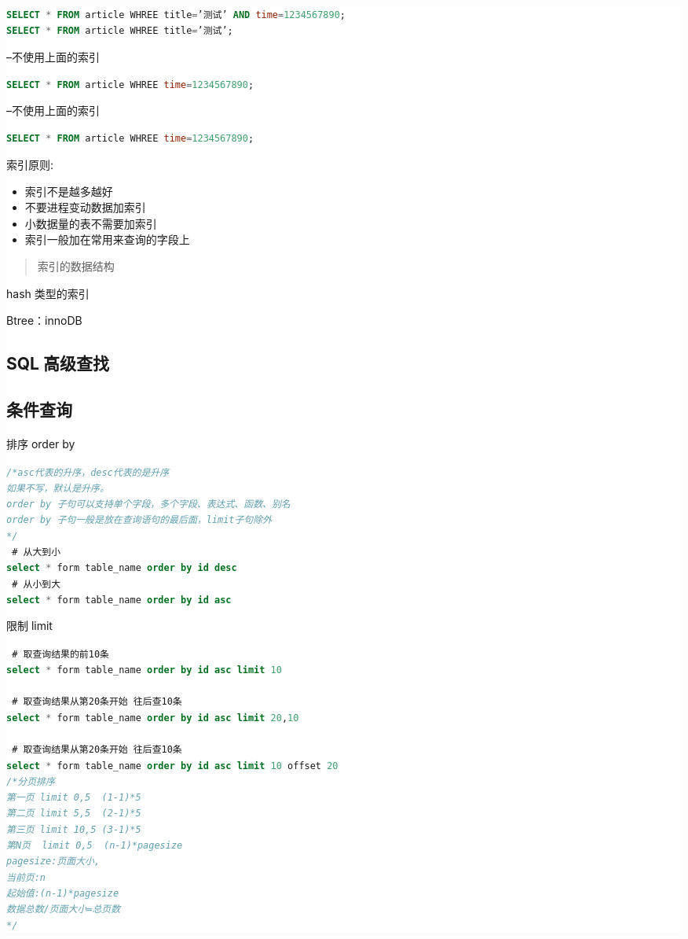 ```sql
SELECT * FROM article WHREE title=’测试’ AND time=1234567890;
SELECT * FROM article WHREE title=’测试’;
```

–不使用上面的索引

```sql
SELECT * FROM article WHREE time=1234567890;
```

–不使用上面的索引

```sql
SELECT * FROM article WHREE time=1234567890;
```

索引原则:

- 索引不是越多越好
- 不要进程变动数据加索引
- 小数据量的表不需要加索引
- 索引一般加在常用来查询的字段上

> 索引的数据结构

hash 类型的索引

Btree：innoDB

## SQL 高级查找

## 条件查询

排序 order by

```sql
/*asc代表的升序，desc代表的是升序
如果不写，默认是升序。
order by 子句可以支持单个字段，多个字段、表达式、函数、别名
order by 子句一般是放在查询语句的最后面，limit子句除外
*/
 # 从大到小
select * form table_name order by id desc
 # 从小到大
select * form table_name order by id asc

```

限制 limit

```sql
 # 取查询结果的前10条
select * form table_name order by id asc limit 10

 # 取查询结果从第20条开始 往后查10条
select * form table_name order by id asc limit 20,10

 # 取查询结果从第20条开始 往后查10条
select * form table_name order by id asc limit 10 offset 20
/*分页排序
第一页 limit 0,5  (1-1)*5
第二页 limit 5,5  (2-1)*5
第三页 limit 10,5 (3-1)*5
第N页  limit 0,5  (n-1)*pagesize
pagesize:页面大小,
当前页:n
起始值:(n-1)*pagesize
数据总数/页面大小=总页数
*/
```